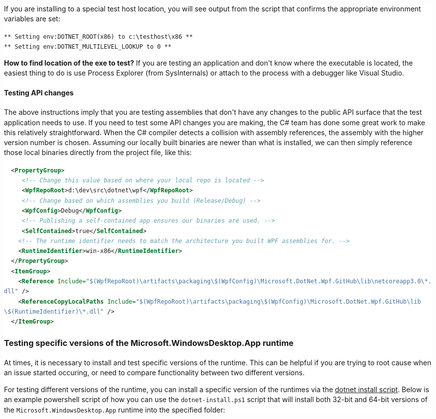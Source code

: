 If you are installing to a special test host location, you will see output from the script that confirms the appropriate environment variables are set:

```
** Setting env:DOTNET_ROOT(x86) to c:\testhost\x86 **
** Setting env:DOTNET_MULTILEVEL_LOOKUP to 0 **
```

**How to find location of the exe to test?**
If you are testing an application and don't know where the executable is located, the easiest thing to do
is use Process Explorer (from SysInternals) or attach to the process with a debugger like Visual Studio.

#### Testing API changes 
The above instructions imply that you are testing assemblies that don't have any changes to the
public API surface that the test application needs to use. If you need to test some API changes
you are making, the C# team has done some great work to make this relatively straightforward.
When the C# compiler detects a collision with assembly references, the assembly with the
higher version number is chosen. Assuming our locally built binaries are newer than what is
installed, we can then simply reference those local binaries directly from the project file, like this:

```xml
  <PropertyGroup>
     <!-- Change this value based on where your local repo is located -->
     <WpfRepoRoot>d:\dev\src\dotnet\wpf</WpfRepoRoot>
     <!-- Change based on which assemblies you build (Release/Debug) -->
     <WpfConfig>Debug</WpfConfig>
     <!-- Publishing a self-contained app ensures our binaries are used. -->
     <SelfContained>true</SelfContained>
    <!-- The runtime identifier needs to match the architecture you built WPF assemblies for. -->
    <RuntimeIdentifier>win-x86</RuntimeIdentifier>
  </PropertyGroup>
  <ItemGroup>
    <Reference Include="$(WpfRepoRoot)\artifacts\packaging\$(WpfConfig)\Microsoft.DotNet.Wpf.GitHub\lib\netcoreapp3.0\*.dll" />
    <ReferenceCopyLocalPaths Include="$(WpfRepoRoot)\artifacts\packaging\$(WpfConfig)\Microsoft.DotNet.Wpf.GitHub\lib\$(RuntimeIdentifier)\*.dll" />
  </ItemGroup>
```

### Testing specific versions of the Microsoft.WindowsDesktop.App runtime
At times, it is necessary to install and test specific versions of the runtime. This can be helpful if you are trying to root cause when an issue started occuring, or need to compare functionality between two different versions.

For testing different versions of the runtime, you can install a specific version of the runtimes via the [dotnet install script](https://docs.microsoft.com/en-us/dotnet/core/tools/dotnet-install-script). Below is an example powershell script of how you can use the `dotnet-install.ps1` script that will install both 32-bit and 64-bit versions of the `Microsoft.WindowsDesktop.App` runtime into the specified folder:

